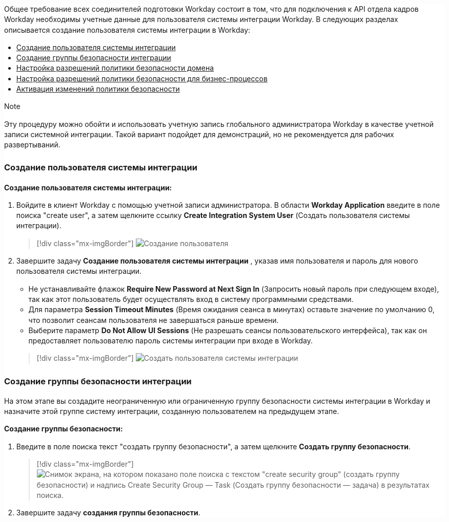 Общее требование всех соединителей подготовки Workday состоит в том, что для подключения к API отдела кадров Workday необходимы учетные данные для пользователя системы интеграции Workday. В следующих разделах описывается создание пользователя системы интеграции в Workday:

* [Создание пользователя системы интеграции](#creating-an-integration-system-user)
* [Создание группы безопасности интеграции](#creating-an-integration-security-group)
* [Настройка разрешений политики безопасности домена](#configuring-domain-security-policy-permissions)
* [Настройка разрешений политики безопасности для бизнес-процессов](#configuring-business-process-security-policy-permissions)
* [Активация изменений политики безопасности](#activating-security-policy-changes)

> [!NOTE]
> Эту процедуру можно обойти и использовать учетную запись глобального администратора Workday в качестве учетной записи системной интеграции. Такой вариант подойдет для демонстраций, но не рекомендуется для рабочих развертываний.

### <a name="creating-an-integration-system-user"></a>Создание пользователя системы интеграции

**Создание пользователя системы интеграции:**

1. Войдите в клиент Workday с помощью учетной записи администратора. В области **Workday Application** введите в поле поиска "create user", а затем щелкните ссылку **Create Integration System User** (Создать пользователя системы интеграции).

   >[!div class="mx-imgBorder"] 
   >![Создание пользователя](./media/workday-inbound-tutorial/wd_isu_01.png "Создать пользователя")
2. Завершите задачу **Создание пользователя системы интеграции** , указав имя пользователя и пароль для нового пользователя системы интеграции.  

   * Не устанавливайте флажок **Require New Password at Next Sign In** (Запросить новый пароль при следующем входе), так как этот пользователь будет осуществлять вход в систему программными средствами.
   * Для параметра **Session Timeout Minutes** (Время ожидания сеанса в минутах) оставьте значение по умолчанию 0, что позволит сеансам пользователя не завершаться раньше времени.
   * Выберите параметр **Do Not Allow UI Sessions** (Не разрешать сеансы пользовательского интерфейса), так как он предоставляет пользователю пароль системы интеграции при входе в Workday.

   > [!div class="mx-imgBorder"]
   > ![Создать пользователя системы интеграции](./media/workday-inbound-tutorial/wd_isu_02.png "Create Integration System User")

### <a name="creating-an-integration-security-group"></a>Создание группы безопасности интеграции

На этом этапе вы создадите неограниченную или ограниченную группу безопасности системы интеграции в Workday и назначите этой группе систему интеграции, созданную пользователем на предыдущем этапе.

**Создание группы безопасности:**

1. Введите в поле поиска текст "создать группу безопасности", а затем щелкните **Создать группу безопасности**.

   > [!div class="mx-imgBorder"]
   > ![Снимок экрана, на котором показано поле поиска с текстом "create security group" (создать группу безопасности) и надпись Create Security Group — Task (Создать группу безопасности — задача) в результатах поиска.](./media/workday-inbound-tutorial/wd_isu_03.png)
2. Завершите задачу **создания группы безопасности**. 
